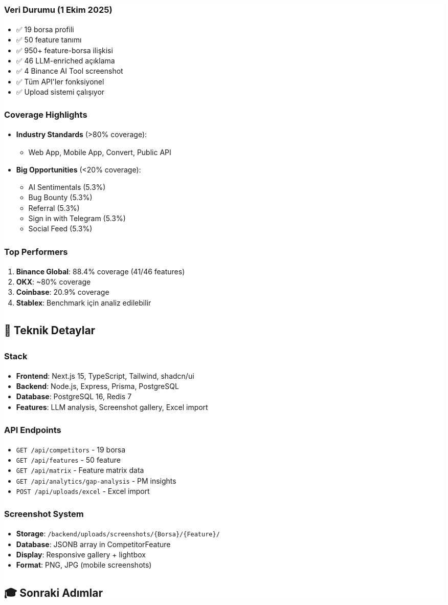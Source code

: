 ### Veri Durumu (1 Ekim 2025)
- ✅ 19 borsa profili
- ✅ 50 feature tanımı
- ✅ 950+ feature-borsa ilişkisi
- ✅ 46 LLM-enriched açıklama
- ✅ 4 Binance AI Tool screenshot
- ✅ Tüm API'ler fonksiyonel
- ✅ Upload sistemi çalışıyor

### Coverage Highlights
- **Industry Standards** (>80% coverage):
  - Web App, Mobile App, Convert, Public API
  
- **Big Opportunities** (<20% coverage):
  - AI Sentimentals (5.3%)
  - Bug Bounty (5.3%)
  - Referral (5.3%)
  - Sign in with Telegram (5.3%)
  - Social Feed (5.3%)

### Top Performers
1. **Binance Global**: 88.4% coverage (41/46 features)
2. **OKX**: ~80% coverage
3. **Coinbase**: 20.9% coverage
4. **Stablex**: Benchmark için analiz edilebilir

## 🔧 Teknik Detaylar

### Stack
- **Frontend**: Next.js 15, TypeScript, Tailwind, shadcn/ui
- **Backend**: Node.js, Express, Prisma, PostgreSQL
- **Database**: PostgreSQL 16, Redis 7
- **Features**: LLM analysis, Screenshot gallery, Excel import

### API Endpoints
- `GET /api/competitors` - 19 borsa
- `GET /api/features` - 50 feature
- `GET /api/matrix` - Feature matrix data
- `GET /api/analytics/gap-analysis` - PM insights
- `POST /api/uploads/excel` - Excel import

### Screenshot System
- **Storage**: `/backend/uploads/screenshots/{Borsa}/{Feature}/`
- **Database**: JSONB array in CompetitorFeature
- **Display**: Responsive gallery + lightbox
- **Format**: PNG, JPG (mobile screenshots)

## 🎓 Sonraki Adımlar
